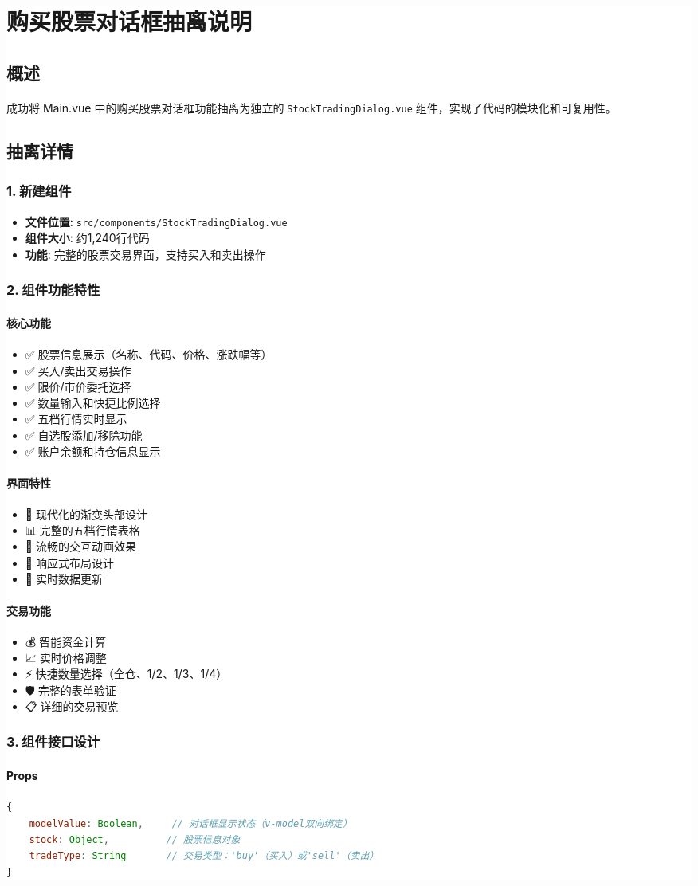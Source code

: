 # 购买股票对话框抽离说明

## 概述

成功将 Main.vue 中的购买股票对话框功能抽离为独立的 `StockTradingDialog.vue` 组件，实现了代码的模块化和可复用性。

## 抽离详情

### 1. 新建组件

- **文件位置**: `src/components/StockTradingDialog.vue`
- **组件大小**: 约1,240行代码
- **功能**: 完整的股票交易界面，支持买入和卖出操作

### 2. 组件功能特性

#### 核心功能

- ✅ 股票信息展示（名称、代码、价格、涨跌幅等）
- ✅ 买入/卖出交易操作
- ✅ 限价/市价委托选择
- ✅ 数量输入和快捷比例选择
- ✅ 五档行情实时显示
- ✅ 自选股添加/移除功能
- ✅ 账户余额和持仓信息显示

#### 界面特性

- 🎨 现代化的渐变头部设计
- 📊 完整的五档行情表格
- 💫 流畅的交互动画效果
- 📱 响应式布局设计
- 🔄 实时数据更新

#### 交易功能

- 💰 智能资金计算
- 📈 实时价格调整
- ⚡ 快捷数量选择（全仓、1/2、1/3、1/4）
- 🛡️ 完整的表单验证
- 📋 详细的交易预览

### 3. 组件接口设计

#### Props

```javascript
{
    modelValue: Boolean,     // 对话框显示状态（v-model双向绑定）
    stock: Object,          // 股票信息对象
    tradeType: String       // 交易类型：'buy'（买入）或'sell'（卖出）
}
```
